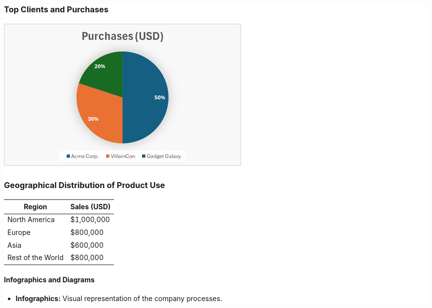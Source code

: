
### Top Clients and Purchases


![Alt text](./images/top_clients.png)


### Geographical Distribution of Product Use

| **Region**       | **Sales (USD)** |
|------------------|-----------------|
| North America    | $1,000,000      |
| Europe           | $800,000        |
| Asia             | $600,000        |
| Rest of the World| $800,000        |





#### Infographics and Diagrams

- **Infographics:** Visual representation of the company processes.
